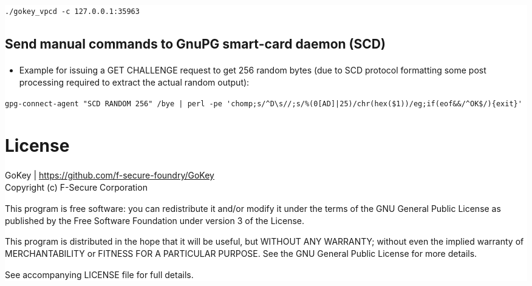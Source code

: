 ```
./gokey_vpcd -c 127.0.0.1:35963
```

Send manual commands to GnuPG smart-card daemon (SCD)
-----------------------------------------------------

* Example for issuing a GET CHALLENGE request to get 256 random bytes (due to
  SCD protocol formatting some post processing required to extract the actual
  random output):

```
gpg-connect-agent "SCD RANDOM 256" /bye | perl -pe 'chomp;s/^D\s//;s/%(0[AD]|25)/chr(hex($1))/eg;if(eof&&/^OK$/){exit}'
```

License
=======

GoKey | https://github.com/f-secure-foundry/GoKey  
Copyright (c) F-Secure Corporation

This program is free software: you can redistribute it and/or modify it under
the terms of the GNU General Public License as published by the Free Software
Foundation under version 3 of the License.

This program is distributed in the hope that it will be useful, but WITHOUT ANY
WARRANTY; without even the implied warranty of MERCHANTABILITY or FITNESS FOR A
PARTICULAR PURPOSE. See the GNU General Public License for more details.

See accompanying LICENSE file for full details.
